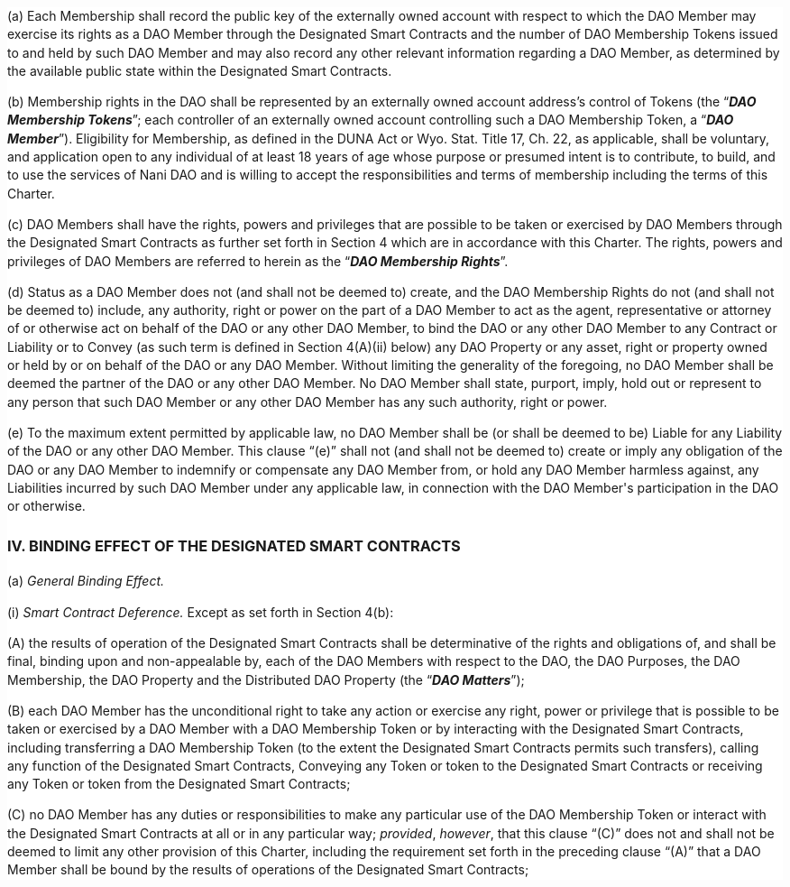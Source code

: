 (a) Each Membership shall record the public key of the externally owned account with respect to which the DAO Member may exercise its rights as a DAO Member through the Designated Smart Contracts and the number of DAO Membership Tokens issued to and held by such DAO Member and may also record any other relevant information regarding a DAO Member, as determined by the available public state within the Designated Smart Contracts.

(b) Membership rights in the DAO shall be represented by an externally owned account address’s control of Tokens (the “***DAO Membership Tokens***”; each controller of an externally owned account controlling such a DAO Membership Token, a “***DAO Member***”). Eligibility for Membership, as defined in the DUNA Act or Wyo. Stat. Title 17, Ch. 22, as applicable, shall be voluntary, and application open to any individual of at least 18 years of age whose purpose or presumed intent is to contribute, to build, and to use the services of Nani DAO and is willing to accept the responsibilities and terms of membership including the terms of this Charter.

(c) DAO Members shall have the rights, powers and privileges that are possible to be taken or exercised by DAO Members through the Designated Smart Contracts as further set forth in Section 4 which are in accordance with this Charter. The rights, powers and privileges of DAO Members are referred to herein as the “***DAO Membership Rights***”.

(d) Status as a DAO Member does not (and shall not be deemed to) create, and the DAO Membership Rights do not (and shall not be deemed to) include, any authority, right or power on the part of a DAO Member to act as the agent, representative or attorney of or otherwise act on behalf of the DAO or any other DAO Member, to bind the DAO or any other DAO Member to any Contract or Liability or to Convey (as such term is defined in Section 4(A)(ii) below) any DAO Property or any asset, right or property owned or held by or on behalf of the DAO or any DAO Member. Without limiting the generality of the foregoing, no DAO Member shall be deemed the partner of the DAO or any other DAO Member. No DAO Member shall state, purport, imply, hold out or represent to any person that such DAO Member or any other DAO Member has any such authority, right or power.

(e) To the maximum extent permitted by applicable law, no DAO Member shall be (or shall be deemed to be) Liable for any Liability of the DAO or any other DAO Member. This clause “(e)” shall not (and shall not be deemed to) create or imply any obligation of the DAO or any DAO Member to indemnify or compensate any DAO Member from, or hold any DAO Member harmless against, any Liabilities incurred by such DAO Member under any applicable law, in connection with the DAO Member's participation in the DAO or otherwise.

### IV. BINDING EFFECT OF THE DESIGNATED SMART CONTRACTS

(a) *General Binding Effect.*

(i) *Smart Contract Deference.* Except as set forth in Section 4(b):

(A) the results of operation of the Designated Smart Contracts shall be determinative of the rights and obligations of, and shall be final, binding upon and non-appealable by, each of the DAO Members with respect to the DAO, the DAO Purposes, the DAO Membership, the DAO Property and the Distributed DAO Property (the “***DAO Matters***”);

(B) each DAO Member has the unconditional right to take any action or exercise any right, power or privilege that is possible to be taken or exercised by a DAO Member with a DAO Membership Token or by interacting with the Designated Smart Contracts, including transferring a DAO Membership Token (to the extent the Designated Smart Contracts permits such transfers), calling any function of the Designated Smart Contracts, Conveying any Token or token to the Designated Smart Contracts or receiving any Token or token from the Designated Smart Contracts;

(C) no DAO Member has any duties or responsibilities to make any particular use of the DAO Membership Token or interact with the Designated Smart Contracts at all or in any particular way; *provided*, *however*, that this clause “(C)” does not and shall not be deemed to limit any other provision of this Charter, including the requirement set forth in the preceding clause “(A)” that a DAO Member shall be bound by the results of operations of the Designated Smart Contracts;
